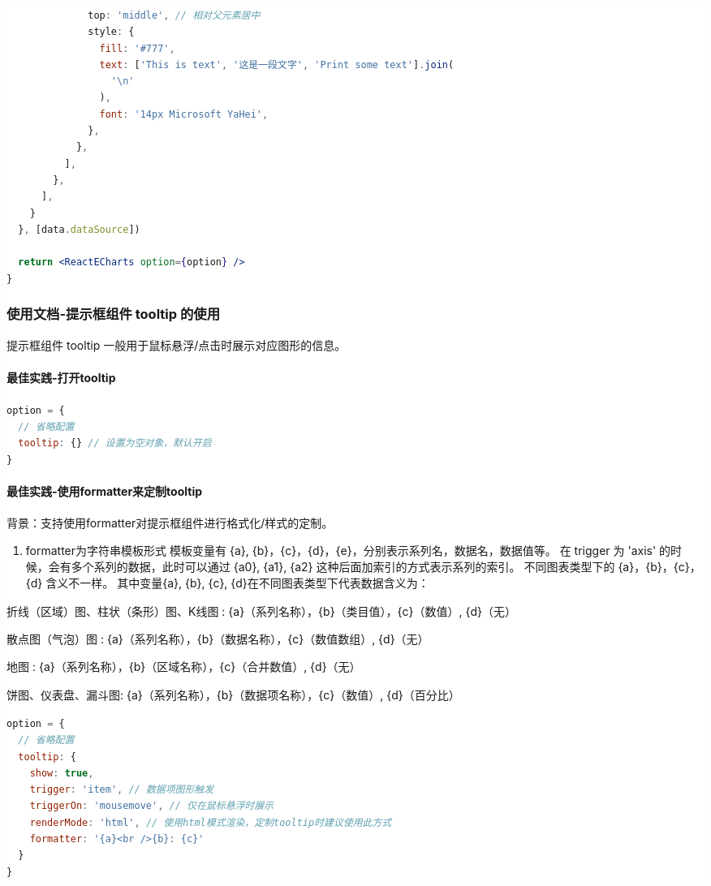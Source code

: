 ```jsx file="runtime.jsx"
              top: 'middle', // 相对父元素居中
              style: {
                fill: '#777',
                text: ['This is text', '这是一段文字', 'Print some text'].join(
                  '\n'
                ),
                font: '14px Microsoft YaHei',
              },
            },
          ],
        },
      ],
    }
  }, [data.dataSource])

  return <ReactECharts option={option} />
}
```


### 使用文档-提示框组件 tooltip 的使用
提示框组件 tooltip 一般用于鼠标悬浮/点击时展示对应图形的信息。

#### 最佳实践-打开tooltip
```jsx file="runtime.jsx"
option = {
  // 省略配置
  tooltip: {} // 设置为空对象，默认开启
}
```

#### 最佳实践-使用formatter来定制tooltip
背景：支持使用formatter对提示框组件进行格式化/样式的定制。

1. formatter为字符串模板形式
模板变量有 {a}, {b}，{c}，{d}，{e}，分别表示系列名，数据名，数据值等。 在 trigger 为 'axis' 的时候，会有多个系列的数据，此时可以通过 {a0}, {a1}, {a2} 这种后面加索引的方式表示系列的索引。 不同图表类型下的 {a}，{b}，{c}，{d} 含义不一样。 其中变量{a}, {b}, {c}, {d}在不同图表类型下代表数据含义为：

折线（区域）图、柱状（条形）图、K线图 : {a}（系列名称），{b}（类目值），{c}（数值）, {d}（无）

散点图（气泡）图 : {a}（系列名称），{b}（数据名称），{c}（数值数组）, {d}（无）

地图 : {a}（系列名称），{b}（区域名称），{c}（合并数值）, {d}（无）

饼图、仪表盘、漏斗图: {a}（系列名称），{b}（数据项名称），{c}（数值）, {d}（百分比）

```jsx file="runtime.jsx"
option = {
  // 省略配置
  tooltip: {
    show: true,
    trigger: 'item', // 数据项图形触发
    triggerOn: 'mousemove', // 仅在鼠标悬浮时展示
    renderMode: 'html', // 使用html模式渲染，定制tooltip时建议使用此方式
    formatter: '{a}<br />{b}: {c}'
  }
}
```
